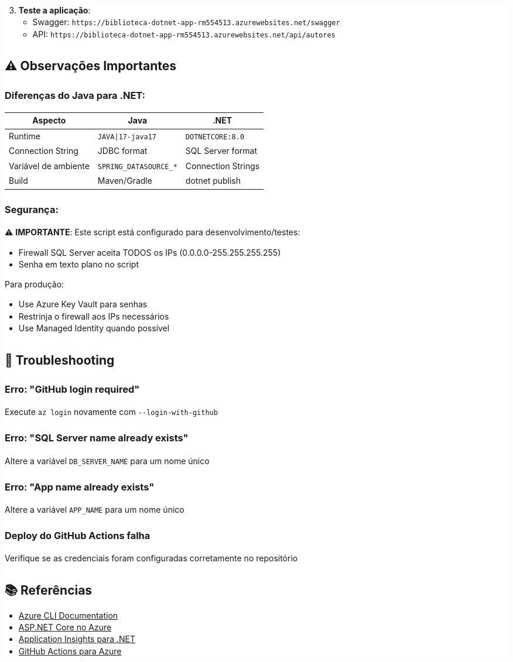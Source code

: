 3. **Teste a aplicação**:
   - Swagger: `https://biblioteca-dotnet-app-rm554513.azurewebsites.net/swagger`
   - API: `https://biblioteca-dotnet-app-rm554513.azurewebsites.net/api/autores`

## ⚠️ Observações Importantes

### Diferenças do Java para .NET:

| Aspecto | Java | .NET |
|---------|------|------|
| Runtime | `JAVA\|17-java17` | `DOTNETCORE:8.0` |
| Connection String | JDBC format | SQL Server format |
| Variável de ambiente | `SPRING_DATASOURCE_*` | Connection Strings |
| Build | Maven/Gradle | dotnet publish |

### Segurança:

⚠️ **IMPORTANTE**: Este script está configurado para desenvolvimento/testes:
- Firewall SQL Server aceita TODOS os IPs (0.0.0.0-255.255.255.255)
- Senha em texto plano no script

Para produção:
- Use Azure Key Vault para senhas
- Restrinja o firewall aos IPs necessários
- Use Managed Identity quando possível

## 🐛 Troubleshooting

### Erro: "GitHub login required"
Execute `az login` novamente com `--login-with-github`

### Erro: "SQL Server name already exists"
Altere a variável `DB_SERVER_NAME` para um nome único

### Erro: "App name already exists"
Altere a variável `APP_NAME` para um nome único

### Deploy do GitHub Actions falha
Verifique se as credenciais foram configuradas corretamente no repositório

## 📚 Referências

- [Azure CLI Documentation](https://docs.microsoft.com/cli/azure/)
- [ASP.NET Core no Azure](https://docs.microsoft.com/aspnet/core/host-and-deploy/azure-apps/)
- [Application Insights para .NET](https://docs.microsoft.com/azure/azure-monitor/app/asp-net-core)
- [GitHub Actions para Azure](https://docs.microsoft.com/azure/app-service/deploy-github-actions)
